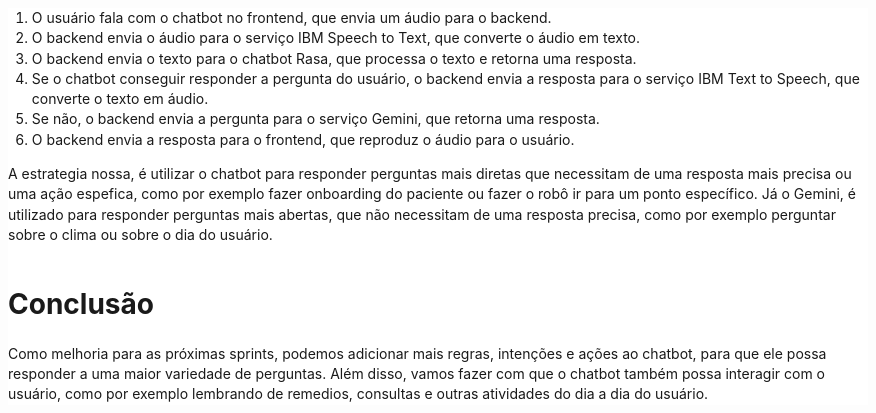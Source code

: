 1. O usuário fala com o chatbot no frontend, que envia um áudio para o backend.
2. O backend envia o áudio para o serviço IBM Speech to Text, que converte o áudio em texto.
3. O backend envia o texto para o chatbot Rasa, que processa o texto e retorna uma resposta.
4. Se o chatbot conseguir responder a pergunta do usuário, o backend envia a resposta para o serviço IBM Text to Speech, que converte o texto em áudio.
5. Se não, o backend envia a pergunta para o serviço Gemini, que retorna uma resposta.
6. O backend envia a resposta para o frontend, que reproduz o áudio para o usuário.

A estrategia nossa, é utilizar o chatbot para responder perguntas mais diretas que necessitam de uma resposta mais precisa ou uma ação espefica, como por exemplo fazer onboarding do paciente ou fazer o robô ir para um ponto específico. Já o Gemini, é utilizado para responder perguntas mais abertas, que não necessitam de uma resposta precisa, como por exemplo perguntar sobre o clima ou sobre o dia do usuário.

# Conclusão

Como melhoria para as próximas sprints, podemos adicionar mais regras, intenções e ações ao chatbot, para que ele possa responder a uma maior variedade de perguntas. Além disso, vamos fazer com que o chatbot também possa interagir com o usuário, como por exemplo lembrando de remedios, consultas e outras atividades do dia a dia do usuário.